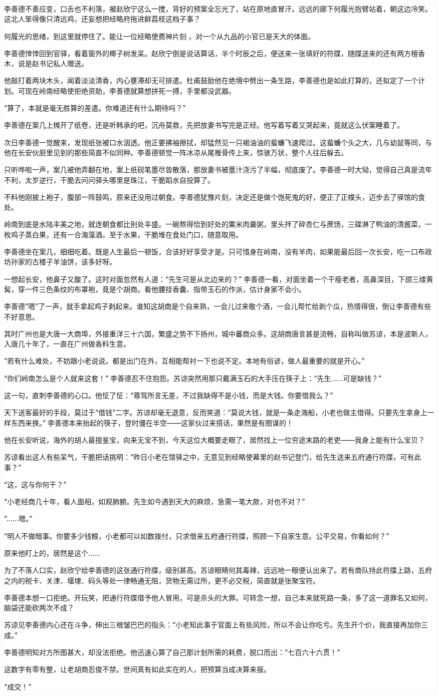 李善德不善应变，口舌也不利落，被赵欣宁这么一搅，背好的预案全忘光了，站在原地直冒汗。远远的廊下何履光抱臂站着，朝这边冷笑。这北人笨得像只清远鸡，还妄想把经略府拖进鲜荔枝这档子事？

何履光的思绪，到这里就停住了。能让一位经略使费神片刻 ，对一个从九品的小官已是天大的体面。

李善德悻悻回到官驿，看着窗外的椰子树发呆。赵欣宁倒是说话算话，半个时辰之后，便送来一张填好的符牒，随牒送来的还有两方檀香木，说是赵书记私人赠送。

他敲打着两块木头，闻着淡淡清香，内心壅滞却无可排遣。杜甫鼓励他在绝境中劈出一条生路，李善德也是如此打算的，还拟定了一个计划。可现在岭南经略使拒绝资助，李善德就算想拼死一搏，手里都没武器。

“算了，本就是毫无胜算的差遣。你难道还有什么期待吗？”

李善德在案几上摊开了纸卷，还是听韩承的吧，沉舟莫救，先把放妻书写完是正经。他写着写着又哭起来，竟就这么伏案睡着了。

次日李善德一觉醒来，发现纸张被口水洇透。他正要拂袖擦拭，却猛然见一只褐油油的蜚蠊飞速爬过。这蜚蠊个头之大，几与幼鼠等同，与他在长安伙厨里见到的那些简直不似同种。李善德顿觉一阵冰凉从尾椎骨传上来，惊骇万状，整个人往后躲去。

只听哗啦一声，案几被他弄翻在地，案上纸砚笔墨尽皆散落，那放妻书被墨汁浇污了半幅，彻底废了。李善德一时大恸，觉得自己真是流年不利，太岁逆行，干脆去问问驿头哪里是珠江，干脆蹈水自投算了。

不料他刚披上袍子，腹部一阵鼓鸣，原来还没用过朝食。李善德犹豫片刻，决定还是做个饱死鬼的好，便正了正幞头，迈步去了驿馆的食处。

岭南到底是水陆丰美之地，就连朝食都比别处丰盛。一碗熬得恰到好处的粟米肉羹粥，里头拌了碎杏仁与蔗饧，三碟淋了鸭油的清酱菜，一枚鸡子蒸白果，还有一合海藻酒。至于水果，干脆堆在食处门口，随意取用。

李善德坐在案几，细细吃着。既是人生最后一顿饭，合该好好享受才是。只可惜身在岭南，没有羊肉，如果能最后回一次长安，吃一口布政坊孙家的古楼子羊油饼，该多好呀。

一想起长安，他鼻子又酸了。这时对面忽然有人道：“先生可是从北边来的？” 李善德一看，对面坐着一个干瘦老者，高鼻深目，下颌三缕黄髯，穿一件三色条纹的布罩袍，竟是个胡商。看他腰挂香囊、指带玉石的作派，估计身家不会小。

李善德“嗯”了一声，就手拿起鸡子剥起来。谁知这胡商是个自来熟，一会儿过来敬个酒，一会儿帮忙给剥个瓜，热情得很，倒让李善德有些不好意思。

其时广州也是大唐一大商埠，外接重洋三十六国，繁盛之势不下扬州，城中蕃商众多。这胡商唐言甚是流畅，自称叫做苏谅，本是波斯人，入唐几十年了，一直在广州做香料生意。

“若有什么难处，不妨跟小老说说。都是出门在外，互相能帮衬一下也说不定。本地有俗谚，做人最重要的就是开心。”

“你们岭南怎么是个人就来这套！” 李善德忍不住抱怨。苏谅突然用那只戴满玉石的大手压在筷子上：“先生……可是缺钱？”

这一句，直刺李善德的心口。他怔了怔：“尊驾所言无差，不过我缺得不是小钱，而是大钱。你要借我么？”

天下送客最好的手段，莫过于“借钱”二字。苏谅却毫无退意，反而笑道：“莫说大钱，就是一条走海船，小老也做主借得。只要先生拿身上一样东西来换。” 李善德本来抬起的筷子，登时僵在半空——这家伙过来搭话，果然是有图谋的！

他在长安听说，海外的胡人最擅鉴宝，向来无宝不到，今天这位大概要走眼了，居然找上一位穷途末路的老吏——我身上能有什么宝贝？

苏谅看出这人有些呆气，干脆把话挑明：“昨日小老在馆驿之中，无意见到经略使幕里的赵书记登门，给先生送来五府通行符牒，可有此事？”

“这，这与你何干？”

“小老经商几十年，看人面相，如观肺腑。先生如今遇到天大的麻烦，急需一笔大款，对也不对？”

“……嗯。”

“明人不做暗事。你要多少钱粮，小老都可以如数拨付，只求借来五府通行符牒，照顾一下自家生意。公平交易，你看如何？”

原来他盯上的，居然是这个……

为了不落人口实，赵欣宁给李善德的这张通行符牒，级别甚高。苏谅眼睛何其毒辣，远远地一眼便认出来了。若有商队持此符牒上路，五府之内的税卡、关津、堰埭、码头等处一律畅通无阻，货物无需过所，更不必交税，简直就是张聚宝符。

李善德本想一口拒绝。开玩笑，把通行符牒借予他人冒用，可是杀头的大罪。可转念一想，自己本来就死路一条，多了这一道罪名又如何，脑袋还能砍两次不成？

苏谅见李善德内心还在斗争，伸出三根皱巴巴的指头：“小老知此事于官面上有些风险，所以不会让你吃亏。先生开个价，我直接再加你三成。”

李善德明知对方所图甚大，却没法拒绝。他迅速心算了自己那计划所需的耗费，脱口而出：“七百六十六贯！”

这数字有零有整，让老胡商忍俊不禁。世间真有如此实在的人，把预算当成决算来报。

“成交！”
